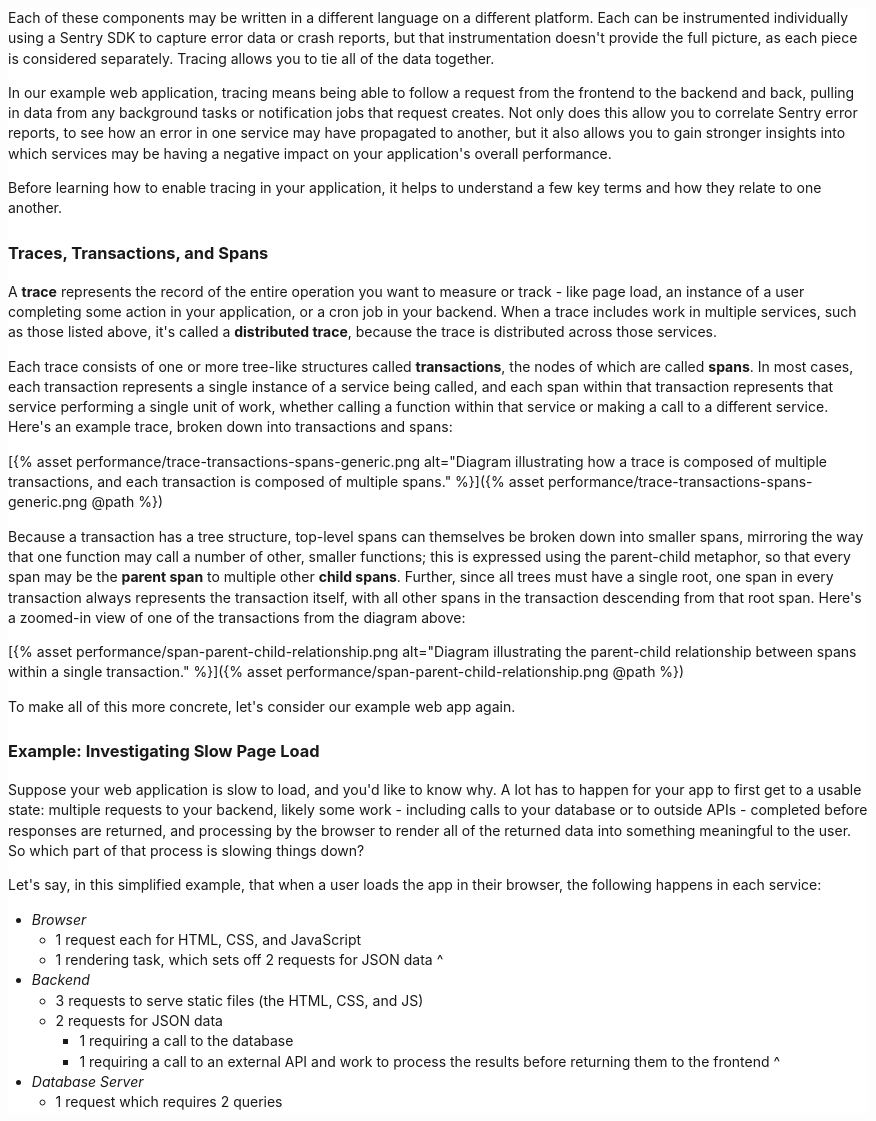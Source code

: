 Each of these components may be written in a different language on a different platform. Each can be instrumented individually using a Sentry SDK to capture error data or crash reports, but that instrumentation doesn't provide the full picture, as each piece is considered separately. Tracing allows you to tie all of the data together. 

In our example web application, tracing means being able to follow a request from the frontend to the backend and back, pulling in data from any background tasks or notification jobs that request creates. Not only does this allow you to correlate Sentry error reports, to see how an error in one service may have propagated to another, but it also allows you to gain stronger insights into which services may be having a negative impact on your application's overall performance.

Before learning how to enable tracing in your application, it helps to understand a few key terms and how they relate to one another.

### Traces, Transactions, and Spans

A **trace** represents the record of the entire operation you want to measure or track - like page load, an instance of a user completing some action in your application, or a cron job in your backend. When a trace includes work in multiple services, such as those listed above, it's called a **distributed trace**, because the trace is distributed across those services.

Each trace consists of one or more tree-like structures called **transactions**, the nodes of which are called **spans**. In most cases, each transaction represents a single instance of a service being called, and each span within that transaction represents that service performing a single unit of work, whether calling a function within that service or making a call to a different service. Here's an example trace, broken down into transactions and spans:

[{% asset performance/trace-transactions-spans-generic.png alt="Diagram illustrating how a trace is composed of multiple transactions, and each transaction is composed of multiple spans." %}]({% asset performance/trace-transactions-spans-generic.png @path %})

Because a transaction has a tree structure, top-level spans can themselves be broken down into smaller spans, mirroring the way that one function may call a number of other, smaller functions; this is expressed using the parent-child metaphor, so that every span may be the **parent span** to multiple other **child spans**. Further, since all trees must have a single root, one span in every transaction always represents the transaction itself, with all other spans in the transaction descending from that root span. Here's a zoomed-in view of one of the transactions from the diagram above:

[{% asset performance/span-parent-child-relationship.png alt="Diagram illustrating the parent-child relationship between spans within a single transaction." %}]({% asset performance/span-parent-child-relationship.png @path %})

To make all of this more concrete, let's consider our example web app again.

### Example: Investigating Slow Page Load

Suppose your web application is slow to load, and you'd like to know why. A lot has to happen for your app to first get to a usable state: multiple requests to your backend, likely some work - including calls to your database or to outside APIs - completed before responses are returned, and processing by the browser to render all of the returned data into something meaningful to the user. So which part of that process is slowing things down?

Let's say, in this simplified example, that when a user loads the app in their browser, the following happens in each service:

- _Browser_
  - 1 request each for HTML, CSS, and JavaScript
  - 1 rendering task, which sets off 2 requests for JSON data
^
- _Backend_
  - 3 requests to serve static files (the HTML, CSS, and JS)
  - 2 requests for JSON data
    - 1 requiring a call to the database 
    - 1 requiring a call to an external API and work to process the results before returning them to the frontend
^
- _Database Server_
  - 1 request which requires 2 queries
